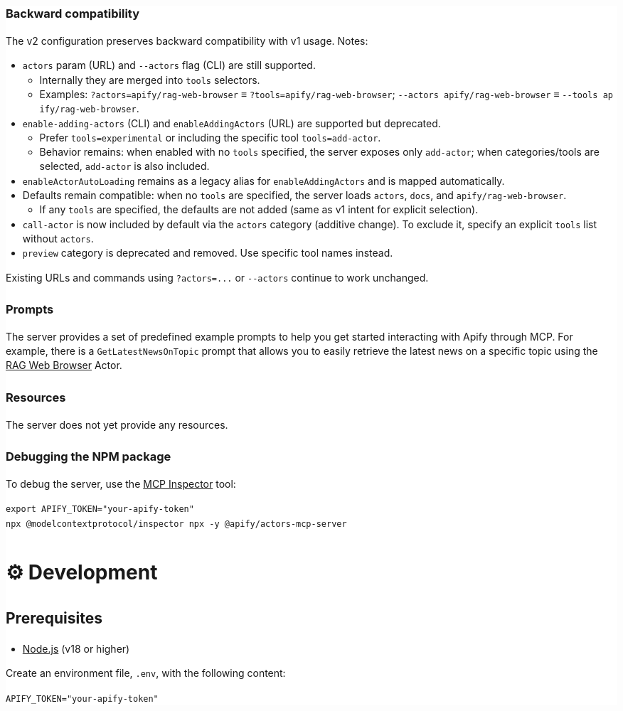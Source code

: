 ### Backward compatibility

The v2 configuration preserves backward compatibility with v1 usage. Notes:

- `actors` param (URL) and `--actors` flag (CLI) are still supported.
  - Internally they are merged into `tools` selectors.
  - Examples: `?actors=apify/rag-web-browser` ≡ `?tools=apify/rag-web-browser`; `--actors apify/rag-web-browser` ≡ `--tools apify/rag-web-browser`.
- `enable-adding-actors` (CLI) and `enableAddingActors` (URL) are supported but deprecated.
  - Prefer `tools=experimental` or including the specific tool `tools=add-actor`.
  - Behavior remains: when enabled with no `tools` specified, the server exposes only `add-actor`; when categories/tools are selected, `add-actor` is also included.
- `enableActorAutoLoading` remains as a legacy alias for `enableAddingActors` and is mapped automatically.
- Defaults remain compatible: when no `tools` are specified, the server loads `actors`, `docs`, and `apify/rag-web-browser`.
  - If any `tools` are specified, the defaults are not added (same as v1 intent for explicit selection).
- `call-actor` is now included by default via the `actors` category (additive change). To exclude it, specify an explicit `tools` list without `actors`.
- `preview` category is deprecated and removed. Use specific tool names instead.

Existing URLs and commands using `?actors=...` or `--actors` continue to work unchanged.

### Prompts

The server provides a set of predefined example prompts to help you get started interacting with Apify through MCP. For example, there is a `GetLatestNewsOnTopic` prompt that allows you to easily retrieve the latest news on a specific topic using the [RAG Web Browser](https://apify.com/apify/rag-web-browser) Actor.

### Resources

The server does not yet provide any resources.

### Debugging the NPM package

To debug the server, use the [MCP Inspector](https://github.com/modelcontextprotocol/inspector) tool:

```shell
export APIFY_TOKEN="your-apify-token"
npx @modelcontextprotocol/inspector npx -y @apify/actors-mcp-server
```

# ⚙️ Development

## Prerequisites

- [Node.js](https://nodejs.org/en) (v18 or higher)

Create an environment file, `.env`, with the following content:
```text
APIFY_TOKEN="your-apify-token"
```

